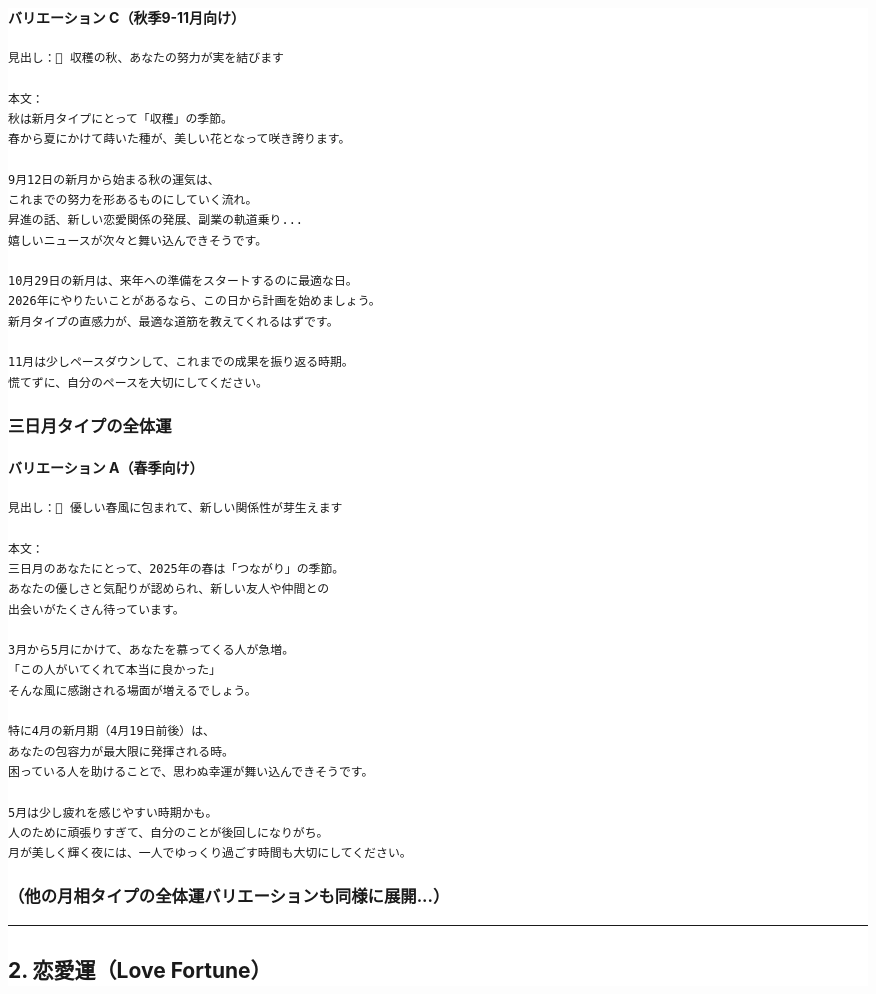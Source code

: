 #### バリエーション C（秋季9-11月向け）
```
見出し：🍂 収穫の秋、あなたの努力が実を結びます

本文：
秋は新月タイプにとって「収穫」の季節。
春から夏にかけて蒔いた種が、美しい花となって咲き誇ります。

9月12日の新月から始まる秋の運気は、
これまでの努力を形あるものにしていく流れ。
昇進の話、新しい恋愛関係の発展、副業の軌道乗り...
嬉しいニュースが次々と舞い込んできそうです。

10月29日の新月は、来年への準備をスタートするのに最適な日。
2026年にやりたいことがあるなら、この日から計画を始めましょう。
新月タイプの直感力が、最適な道筋を教えてくれるはずです。

11月は少しペースダウンして、これまでの成果を振り返る時期。
慌てずに、自分のペースを大切にしてください。
```

### 三日月タイプの全体運

#### バリエーション A（春季向け）
```
見出し：🌸 優しい春風に包まれて、新しい関係性が芽生えます

本文：
三日月のあなたにとって、2025年の春は「つながり」の季節。
あなたの優しさと気配りが認められ、新しい友人や仲間との
出会いがたくさん待っています。

3月から5月にかけて、あなたを慕ってくる人が急増。
「この人がいてくれて本当に良かった」
そんな風に感謝される場面が増えるでしょう。

特に4月の新月期（4月19日前後）は、
あなたの包容力が最大限に発揮される時。
困っている人を助けることで、思わぬ幸運が舞い込んできそうです。

5月は少し疲れを感じやすい時期かも。
人のために頑張りすぎて、自分のことが後回しになりがち。
月が美しく輝く夜には、一人でゆっくり過ごす時間も大切にしてください。
```

### （他の月相タイプの全体運バリエーションも同様に展開...）

---

## 2. 恋愛運（Love Fortune）
